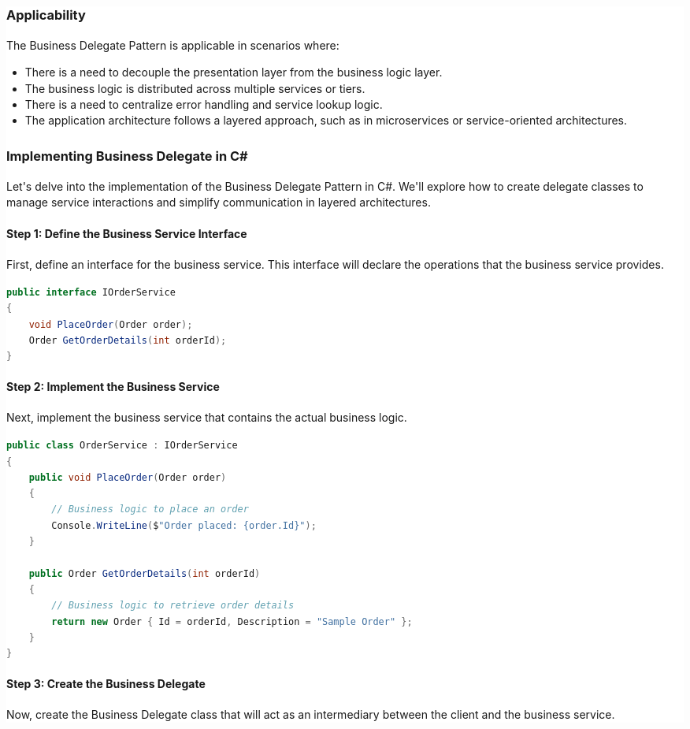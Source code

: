 ### Applicability

The Business Delegate Pattern is applicable in scenarios where:

- There is a need to decouple the presentation layer from the business logic layer.
- The business logic is distributed across multiple services or tiers.
- There is a need to centralize error handling and service lookup logic.
- The application architecture follows a layered approach, such as in microservices or service-oriented architectures.

### Implementing Business Delegate in C#

Let's delve into the implementation of the Business Delegate Pattern in C#. We'll explore how to create delegate classes to manage service interactions and simplify communication in layered architectures.

#### Step 1: Define the Business Service Interface

First, define an interface for the business service. This interface will declare the operations that the business service provides.

```csharp
public interface IOrderService
{
    void PlaceOrder(Order order);
    Order GetOrderDetails(int orderId);
}
```

#### Step 2: Implement the Business Service

Next, implement the business service that contains the actual business logic.

```csharp
public class OrderService : IOrderService
{
    public void PlaceOrder(Order order)
    {
        // Business logic to place an order
        Console.WriteLine($"Order placed: {order.Id}");
    }

    public Order GetOrderDetails(int orderId)
    {
        // Business logic to retrieve order details
        return new Order { Id = orderId, Description = "Sample Order" };
    }
}
```

#### Step 3: Create the Business Delegate

Now, create the Business Delegate class that will act as an intermediary between the client and the business service.
